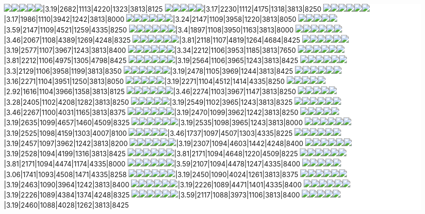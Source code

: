![](/item/3142.png)![](/item/3156.png)![](/item/1053.png)![](/item/1055.png)![](/item/1037.png)|3.19|2682|1113|4220|1323|3813|8125
![](/item/3087.png)![](/item/3072.png)![](/item/1001.png)![](/item/1055.png)![](/item/1038.png)|3.17|2230|1112|4175|1318|3813|8250
![](/item/3033.png)![](/item/3094.png)![](/item/1001.png)![](/item/1053.png)![](/item/1055.png)![](/item/1036.png)|3.17|1986|1110|3942|1242|3813|8000
![](/item/3095.png)![](/item/3006.png)![](/item/1053.png)![](/item/1055.png)![](/item/1038.png)![](/item/1038.png)|3.24|2147|1109|3958|1220|3813|8050
![](/item/3095.png)![](/item/6630.png)![](/item/1001.png)![](/item/1055.png)![](/item/1038.png)|3.59|2147|1109|4521|1259|4335|8250
![](/item/3095.png)![](/item/3094.png)![](/item/1001.png)![](/item/1053.png)![](/item/1055.png)![](/item/1036.png)|3.4|1897|1108|3950|1163|3813|8000
![](/item/3087.png)![](/item/6609.png)![](/item/1001.png)![](/item/1053.png)![](/item/1055.png)![](/item/1037.png)|3.46|2067|1108|4389|1269|4248|8325
![](/item/6695.png)![](/item/3748.png)![](/item/1001.png)![](/item/1053.png)![](/item/1055.png)![](/item/1037.png)|3.81|2118|1107|4819|1264|4684|8425
![](/item/6676.png)![](/item/6675.png)![](/item/1001.png)![](/item/1053.png)![](/item/1055.png)![](/item/1036.png)|3.19|2577|1107|3967|1243|3813|8400
![](/item/6695.png)![](/item/3006.png)![](/item/1053.png)![](/item/1055.png)![](/item/1038.png)![](/item/1038.png)|3.34|2212|1106|3953|1185|3813|7650
![](/item/6695.png)![](/item/6333.png)![](/item/1001.png)![](/item/1053.png)![](/item/1055.png)![](/item/1037.png)|3.81|2212|1106|4975|1305|4798|8425
![](/item/6676.png)![](/item/3004.png)![](/item/1001.png)![](/item/1053.png)![](/item/1055.png)![](/item/1037.png)|3.19|2564|1106|3965|1243|3813|8425
![](/item/6695.png)![](/item/3046.png)![](/item/1001.png)![](/item/1053.png)![](/item/1055.png)![](/item/1038.png)|3.3|2129|1106|3958|1199|3813|8350
![](/item/6676.png)![](/item/3508.png)![](/item/1001.png)![](/item/1053.png)![](/item/1055.png)![](/item/1037.png)|3.19|2478|1105|3969|1244|3813|8425
![](/item/3033.png)![](/item/3006.png)![](/item/1053.png)![](/item/1055.png)![](/item/1038.png)![](/item/1038.png)|3.16|2271|1104|3951|1250|3813|8050
![](/item/3033.png)![](/item/6630.png)![](/item/1001.png)![](/item/1055.png)![](/item/1038.png)|3.19|2271|1104|4512|1414|4335|8250
![](/item/3153.png)![](/item/3115.png)![](/item/1001.png)![](/item/1055.png)![](/item/1037.png)|2.92|1616|1104|3966|1358|3813|8125
![](/item/3087.png)![](/item/3179.png)![](/item/1001.png)![](/item/1053.png)![](/item/1055.png)![](/item/1038.png)|3.46|2274|1103|3967|1147|3813|8250
![](/item/3072.png)![](/item/3036.png)![](/item/1001.png)![](/item/1055.png)![](/item/1038.png)|3.28|2405|1102|4208|1282|3813|8250
![](/item/3142.png)![](/item/3139.png)![](/item/1053.png)![](/item/1055.png)![](/item/1037.png)|3.19|2549|1102|3965|1243|3813|8325
![](/item/3087.png)![](/item/3074.png)![](/item/1001.png)![](/item/1055.png)![](/item/1037.png)![](/item/1036.png)|3.46|2267|1100|4031|1165|3813|8375
![](/item/3179.png)![](/item/3036.png)![](/item/1001.png)![](/item/1053.png)![](/item/1055.png)![](/item/1038.png)|3.19|2470|1099|3962|1242|3813|8250
![](/item/3142.png)![](/item/3181.png)![](/item/1053.png)![](/item/1055.png)![](/item/1037.png)|3.19|2635|1099|4657|1460|4509|8325
![](/item/6676.png)![](/item/6696.png)![](/item/1001.png)![](/item/1053.png)![](/item/1055.png)![](/item/1036.png)|3.19|2535|1098|3965|1243|3813|8000
![](/item/6676.png)![](/item/6692.png)![](/item/1001.png)![](/item/1053.png)![](/item/1055.png)![](/item/1036.png)|3.19|2525|1098|4159|1303|4007|8100
![](/item/3153.png)![](/item/6632.png)![](/item/1001.png)![](/item/1055.png)![](/item/1037.png)|3.46|1737|1097|4507|1303|4335|8225
![](/item/6676.png)![](/item/6694.png)![](/item/1001.png)![](/item/1053.png)![](/item/1055.png)![](/item/1036.png)|3.19|2457|1097|3962|1242|3813|8200
![](/item/3072.png)![](/item/6609.png)![](/item/1001.png)![](/item/1055.png)![](/item/1038.png)![](/item/1036.png)|3.19|2307|1094|4603|1442|4248|8400
![](/item/3072.png)![](/item/3179.png)![](/item/1001.png)![](/item/1055.png)![](/item/1038.png)![](/item/1037.png)|3.19|2528|1094|4199|1316|3813|8425
![](/item/6695.png)![](/item/3071.png)![](/item/1001.png)![](/item/1053.png)![](/item/1055.png)![](/item/1037.png)|3.81|2171|1094|4648|1220|4509|8225
![](/item/6695.png)![](/item/3161.png)![](/item/1001.png)![](/item/1053.png)![](/item/1055.png)![](/item/1036.png)|3.81|2171|1094|4474|1174|4335|8000
![](/item/3095.png)![](/item/3161.png)![](/item/1001.png)![](/item/1053.png)![](/item/1055.png)![](/item/1036.png)|3.59|2107|1094|4478|1247|4335|8400
![](/item/3153.png)![](/item/3078.png)![](/item/1001.png)![](/item/1055.png)![](/item/1037.png)|3.06|1741|1093|4508|1471|4335|8258
![](/item/3074.png)![](/item/3036.png)![](/item/1001.png)![](/item/1055.png)![](/item/1037.png)![](/item/1036.png)|3.19|2450|1090|4024|1261|3813|8375
![](/item/3031.png)![](/item/6696.png)![](/item/1001.png)![](/item/1053.png)![](/item/1055.png)![](/item/1036.png)|3.19|2463|1090|3964|1242|3813|8400
![](/item/3033.png)![](/item/3161.png)![](/item/1001.png)![](/item/1053.png)![](/item/1055.png)![](/item/1036.png)|3.19|2226|1089|4471|1401|4335|8400
![](/item/3036.png)![](/item/6609.png)![](/item/1001.png)![](/item/1053.png)![](/item/1055.png)![](/item/1037.png)|3.19|2226|1089|4384|1374|4248|8325
![](/item/3031.png)![](/item/3094.png)![](/item/1001.png)![](/item/1053.png)![](/item/1055.png)![](/item/1036.png)|3.59|2117|1088|3973|1106|3813|8400
![](/item/3074.png)![](/item/3031.png)![](/item/1001.png)![](/item/1055.png)![](/item/1037.png)|3.19|2460|1088|4028|1262|3813|8425